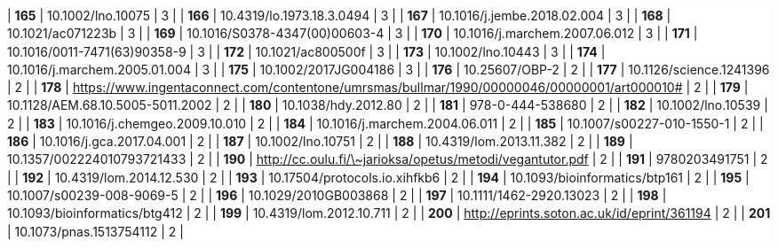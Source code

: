 | **165** | 10.1002/lno.10075                                                                                    | 3                    |
| **166** | 10.4319/lo.1973.18.3.0494                                                                            | 3                    |
| **167** | 10.1016/j.jembe.2018.02.004                                                                          | 3                    |
| **168** | 10.1021/ac071223b                                                                                    | 3                    |
| **169** | 10.1016/S0378-4347(00)00603-4                                                                        | 3                    |
| **170** | 10.1016/j.marchem.2007.06.012                                                                        | 3                    |
| **171** | 10.1016/0011-7471(63)90358-9                                                                         | 3                    |
| **172** | 10.1021/ac800500f                                                                                    | 3                    |
| **173** | 10.1002/lno.10443                                                                                    | 3                    |
| **174** | 10.1016/j.marchem.2005.01.004                                                                        | 3                    |
| **175** | 10.1002/2017JG004186                                                                                 | 3                    |
| **176** | 10.25607/OBP-2                                                                                       | 2                    |
| **177** | 10.1126/science.1241396                                                                              | 2                    |
| **178** | https://www.ingentaconnect.com/contentone/umrsmas/bullmar/1990/00000046/00000001/art000010#          | 2                    |
| **179** | 10.1128/AEM.68.10.5005-5011.2002                                                                     | 2                    |
| **180** | 10.1038/hdy.2012.80                                                                                  | 2                    |
| **181** | 978-0-444-538680                                                                                     | 2                    |
| **182** | 10.1002/lno.10539                                                                                    | 2                    |
| **183** | 10.1016/j.chemgeo.2009.10.010                                                                        | 2                    |
| **184** | 10.1016/j.marchem.2004.06.011                                                                        | 2                    |
| **185** | 10.1007/s00227-010-1550-1                                                                            | 2                    |
| **186** | 10.1016/j.gca.2017.04.001                                                                            | 2                    |
| **187** | 10.1002/lno.10751                                                                                    | 2                    |
| **188** | 10.4319/lom.2013.11.382                                                                              | 2                    |
| **189** | 10.1357/002224010793721433                                                                           | 2                    |
| **190** | http://cc.oulu.fi/\~jarioksa/opetus/metodi/vegantutor.pdf                                            | 2                    |
| **191** | 9780203491751                                                                                        | 2                    |
| **192** | 10.4319/lom.2014.12.530                                                                              | 2                    |
| **193** | 10.17504/protocols.io.xihfkb6                                                                        | 2                    |
| **194** | 10.1093/bioinformatics/btp161                                                                        | 2                    |
| **195** | 10.1007/s00239-008-9069-5                                                                            | 2                    |
| **196** | 10.1029/2010GB003868                                                                                 | 2                    |
| **197** | 10.1111/1462-2920.13023                                                                              | 2                    |
| **198** | 10.1093/bioinformatics/btg412                                                                        | 2                    |
| **199** | 10.4319/lom.2012.10.711                                                                              | 2                    |
| **200** | http://eprints.soton.ac.uk/id/eprint/361194                                                          | 2                    |
| **201** | 10.1073/pnas.1513754112                                                                              | 2                    |